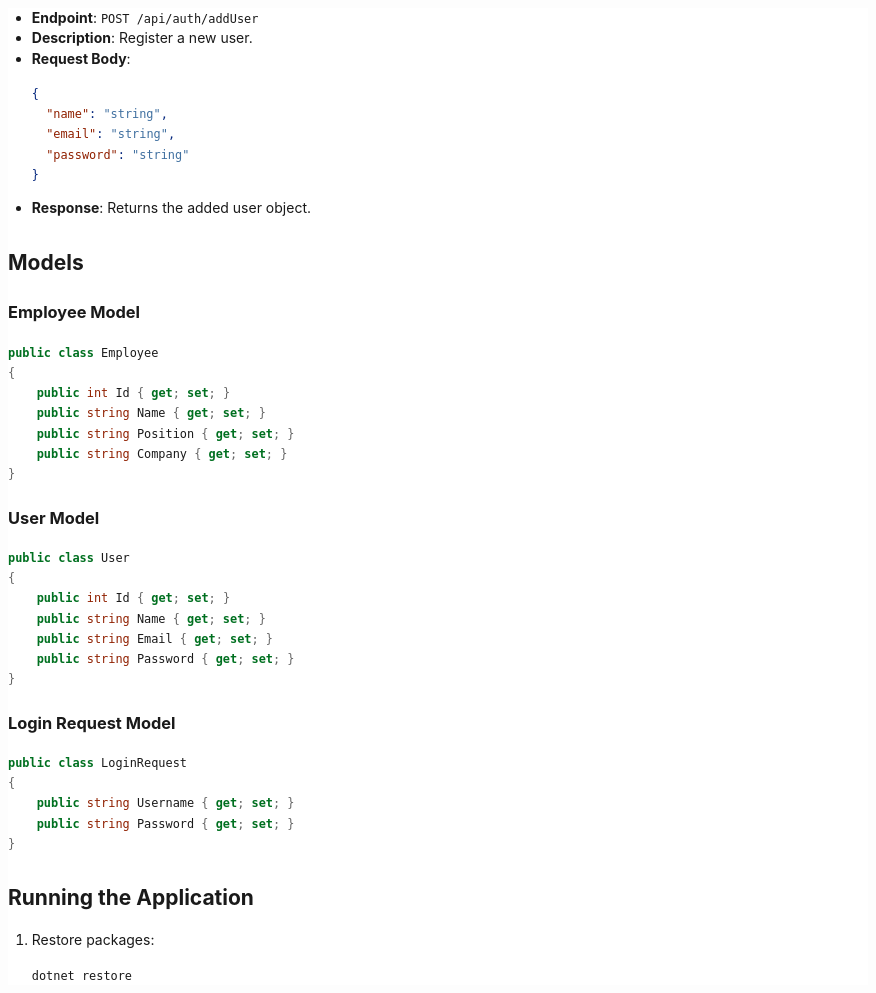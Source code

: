 - **Endpoint**: `POST /api/auth/addUser`
- **Description**: Register a new user.
- **Request Body**:
  ```json
  {
    "name": "string",
    "email": "string",
    "password": "string"
  }
  ```
- **Response**: Returns the added user object.

## Models

### Employee Model

```csharp
public class Employee
{
    public int Id { get; set; }
    public string Name { get; set; }
    public string Position { get; set; }
    public string Company { get; set; }
}
```

### User Model

```csharp
public class User
{
    public int Id { get; set; }
    public string Name { get; set; }
    public string Email { get; set; }
    public string Password { get; set; }
}
```

### Login Request Model

```csharp
public class LoginRequest
{
    public string Username { get; set; }
    public string Password { get; set; }
}
```

## Running the Application

1. Restore packages:

   ```bash
   dotnet restore
   ```
